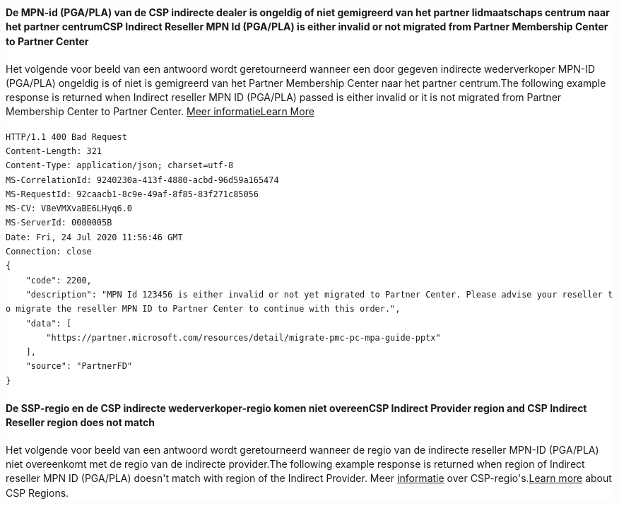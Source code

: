 #### <a name="csp-indirect-reseller-mpn-id-pgapla-is-either-invalid-or-not-migrated-from-partner-membership-center-to-partner-center"></a><span data-ttu-id="1dc88-168">De MPN-id (PGA/PLA) van de CSP indirecte dealer is ongeldig of niet gemigreerd van het partner lidmaatschaps centrum naar het partner centrum</span><span class="sxs-lookup"><span data-stu-id="1dc88-168">CSP Indirect Reseller MPN Id (PGA/PLA) is either invalid or not migrated from Partner Membership Center to Partner Center</span></span>

<span data-ttu-id="1dc88-169">Het volgende voor beeld van een antwoord wordt geretourneerd wanneer een door gegeven indirecte wederverkoper MPN-ID (PGA/PLA) ongeldig is of niet is gemigreerd van het Partner Membership Center naar het partner centrum.</span><span class="sxs-lookup"><span data-stu-id="1dc88-169">The following example response is returned when Indirect reseller MPN ID (PGA/PLA) passed is either invalid or it is not migrated from Partner Membership Center to Partner Center.</span></span> [<span data-ttu-id="1dc88-170">Meer informatie</span><span class="sxs-lookup"><span data-stu-id="1dc88-170">Learn More</span></span>](https://partner.microsoft.com/resources/detail/migrate-pmc-pc-mpa-guide-pptx)

```http
HTTP/1.1 400 Bad Request
Content-Length: 321
Content-Type: application/json; charset=utf-8
MS-CorrelationId: 9240230a-413f-4880-acbd-96d59a165474
MS-RequestId: 92caacb1-8c9e-49af-8f85-83f271c85056
MS-CV: V8eVMXvaBE6LHyq6.0
MS-ServerId: 0000005B
Date: Fri, 24 Jul 2020 11:56:46 GMT
Connection: close
{
    "code": 2200,
    "description": "MPN Id 123456 is either invalid or not yet migrated to Partner Center. Please advise your reseller to migrate the reseller MPN ID to Partner Center to continue with this order.",
    "data": [
        "https://partner.microsoft.com/resources/detail/migrate-pmc-pc-mpa-guide-pptx"
    ],
    "source": "PartnerFD"
}
```

#### <a name="csp-indirect-provider-region-and-csp-indirect-reseller-region-does-not-match"></a><span data-ttu-id="1dc88-171">De SSP-regio en de CSP indirecte wederverkoper-regio komen niet overeen</span><span class="sxs-lookup"><span data-stu-id="1dc88-171">CSP Indirect Provider region and CSP Indirect Reseller region does not match</span></span>

<span data-ttu-id="1dc88-172">Het volgende voor beeld van een antwoord wordt geretourneerd wanneer de regio van de indirecte reseller MPN-ID (PGA/PLA) niet overeenkomt met de regio van de indirecte provider.</span><span class="sxs-lookup"><span data-stu-id="1dc88-172">The following example response is returned when region of Indirect reseller MPN ID (PGA/PLA) doesn't match with region of the Indirect Provider.</span></span> <span data-ttu-id="1dc88-173">Meer [informatie](/partner-center/mpa-indirect-provider-faq) over CSP-regio's.</span><span class="sxs-lookup"><span data-stu-id="1dc88-173">[Learn more](/partner-center/mpa-indirect-provider-faq) about CSP Regions.</span></span>
